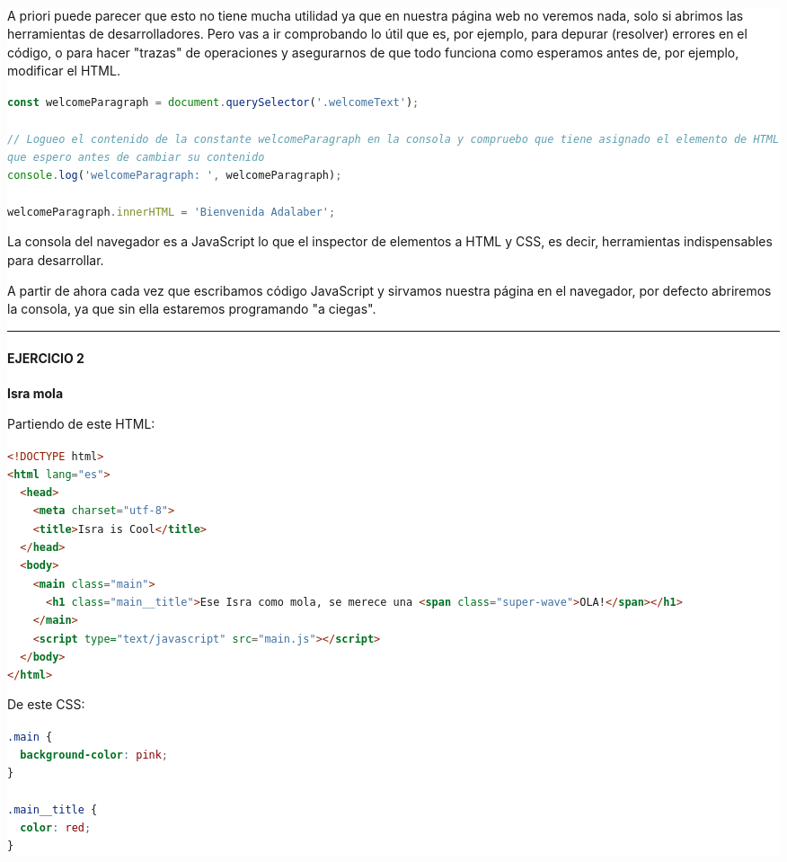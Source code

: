 A priori puede parecer que esto no tiene mucha utilidad ya que en nuestra página web no veremos nada, solo si abrimos las herramientas de desarrolladores. Pero vas a ir comprobando lo útil que es, por ejemplo, para depurar (resolver) errores en el código, o para hacer "trazas" de operaciones y asegurarnos de que todo funciona como esperamos antes de, por ejemplo, modificar el HTML.

```js
const welcomeParagraph = document.querySelector('.welcomeText');

// Logueo el contenido de la constante welcomeParagraph en la consola y compruebo que tiene asignado el elemento de HTML que espero antes de cambiar su contenido
console.log('welcomeParagraph: ', welcomeParagraph);

welcomeParagraph.innerHTML = 'Bienvenida Adalaber';
```

La consola del navegador es a JavaScript lo que el inspector de elementos a HTML y CSS, es decir, herramientas indispensables para desarrollar.

A partir de ahora cada vez que escribamos código JavaScript y sirvamos nuestra página en el navegador, por defecto abriremos la consola, ya que sin ella estaremos programando "a ciegas".

* * *
<a id="markdown-ejercicio-2" name="ejercicio-2"></a>
#### EJERCICIO 2

**Isra mola**

Partiendo de este HTML:

```html
<!DOCTYPE html>
<html lang="es">
  <head>
    <meta charset="utf-8">
    <title>Isra is Cool</title>
  </head>
  <body>
    <main class="main">
      <h1 class="main__title">Ese Isra como mola, se merece una <span class="super-wave">OLA!</span></h1>
    </main>
    <script type="text/javascript" src="main.js"></script>
  </body>
</html>
```

De este CSS:

```css
.main {
  background-color: pink;
}

.main__title {
  color: red;
}
```
